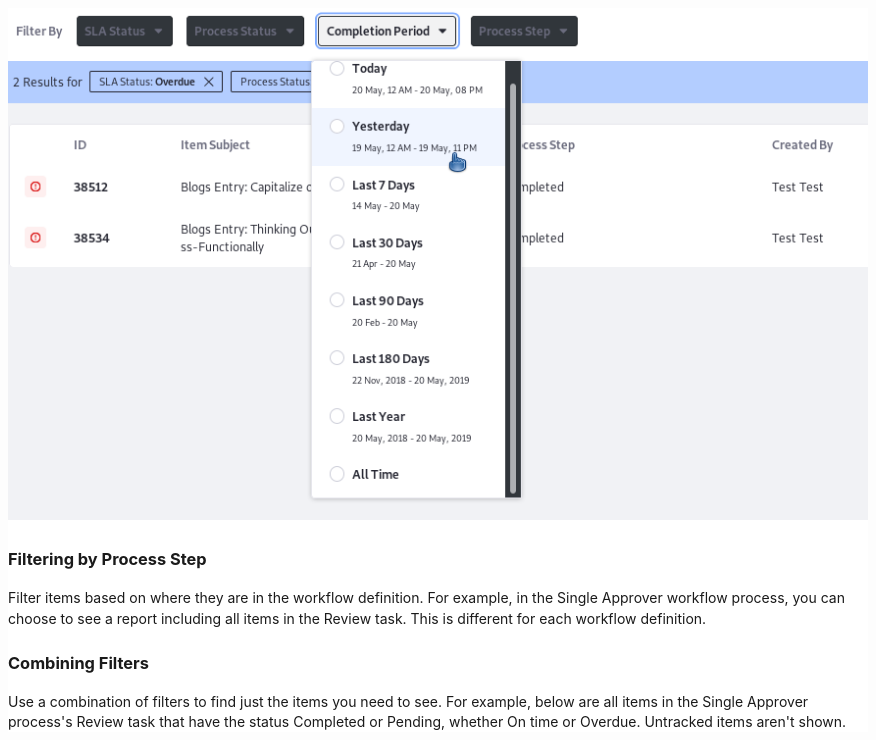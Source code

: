 ![Filter by Process Status and Completion Period.](./workflow-metrics-reports/images/09.png)

### Filtering by Process Step

Filter items based on where they are in the workflow definition. For example, in the Single Approver workflow process, you can choose to see a report including all items in the Review task. This is different for each workflow definition.

### Combining Filters

Use a combination of filters to find just the items you need to see. For example, below are all items in the Single Approver process's Review task that have the status Completed or Pending, whether On time or Overdue. Untracked items aren't shown.
